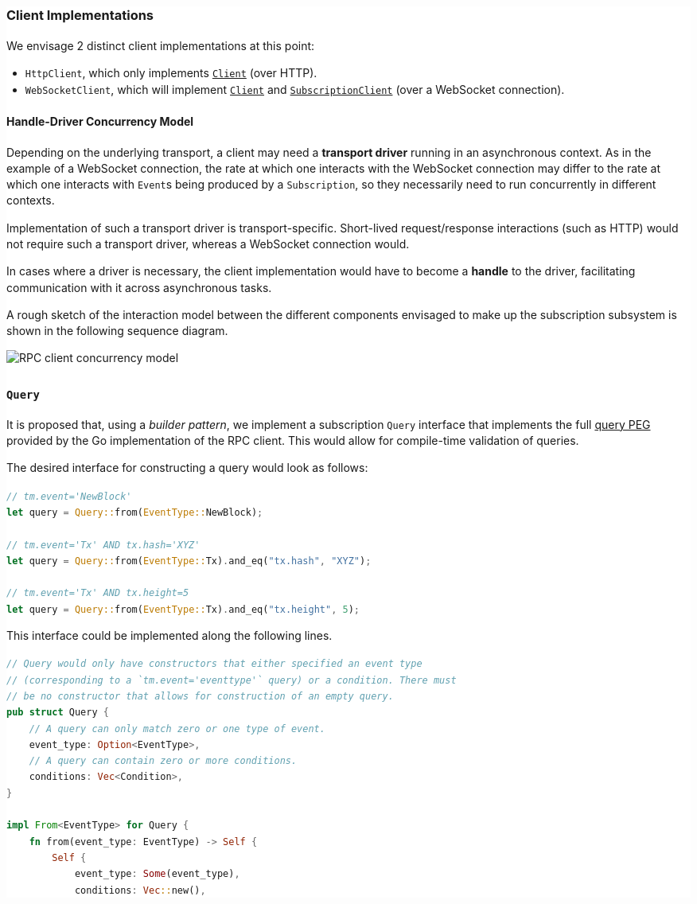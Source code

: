 ### Client Implementations

We envisage 2 distinct client implementations at this point:

* `HttpClient`, which only implements [`Client`](#client) (over HTTP).
* `WebSocketClient`, which will implement [`Client`](#client) and
  [`SubscriptionClient`](#subscriptionclient) (over a WebSocket connection).

#### Handle-Driver Concurrency Model

Depending on the underlying transport, a client may need a **transport driver**
running in an asynchronous context. As in the example of a WebSocket connection,
the rate at which one interacts with the WebSocket connection may differ to the
rate at which one interacts with `Event`s being produced by a `Subscription`, so
they necessarily need to run concurrently in different contexts.

Implementation of such a transport driver is transport-specific. Short-lived
request/response interactions (such as HTTP) would not require such a transport
driver, whereas a WebSocket connection would.

In cases where a driver is necessary, the client implementation would have to
become a **handle** to the driver, facilitating communication with it across
asynchronous tasks.

A rough sketch of the interaction model between the different components
envisaged to make up the subscription subsystem is shown in the following
sequence diagram.

![RPC client concurrency model](./assets/rpc-client-concurrency.png)

### `Query`

It is proposed that, using a *builder pattern*, we implement a subscription
`Query` interface that implements the full [query PEG][query-peg] provided by
the Go implementation of the RPC client. This would allow for compile-time
validation of queries.

The desired interface for constructing a query would look as follows:

```rust
// tm.event='NewBlock'
let query = Query::from(EventType::NewBlock);

// tm.event='Tx' AND tx.hash='XYZ'
let query = Query::from(EventType::Tx).and_eq("tx.hash", "XYZ");

// tm.event='Tx' AND tx.height=5
let query = Query::from(EventType::Tx).and_eq("tx.height", 5);
```

This interface could be implemented along the following lines.

```rust
// Query would only have constructors that either specified an event type
// (corresponding to a `tm.event='eventtype'` query) or a condition. There must
// be no constructor that allows for construction of an empty query.
pub struct Query {
    // A query can only match zero or one type of event.
    event_type: Option<EventType>,
    // A query can contain zero or more conditions.
    conditions: Vec<Condition>,
}

impl From<EventType> for Query {
    fn from(event_type: EventType) -> Self {
        Self {
            event_type: Some(event_type),
            conditions: Vec::new(),
```

[tm-event-subs]: https://docs.tendermint.com/v0.34/rpc/#/Websocket/subscribe
[client]: https://github.com/informalsystems/tendermint-rs/blob/06ed36eaf7a74c0357b86d1d7450a2fec52ed6a0/rpc/src/client.rs#L20
[query-peg]: https://github.com/tendermint/tendermint/blob/98c595312af02037843b8fe74f0ee0625665448e/libs/pubsub/query/query.peg
[tm-go-query]: https://github.com/tendermint/tendermint/blob/98c595312af02037843b8fe74f0ee0625665448e/libs/pubsub/pubsub.go#L64
[PEG]: https://en.wikipedia.org/wiki/Parsing_expression_grammar
[futures-stream]: https://docs.rs/futures/*/futures/stream/trait.Stream.html
[pr-458]: https://github.com/informalsystems/tendermint-rs/pull/458
[issue-318]: https://github.com/informalsystems/tendermint-rs/issues/318
[tokio-sync]: https://docs.rs/tokio/*/tokio/sync/index.html
[async-trait]: https://docs.rs/async-trait/*/async_trait/index.html
[async-drop]: https://internals.rust-lang.org/t/asynchronous-destructors/11127
[tokio-mpsc]: https://docs.rs/tokio/*/tokio/sync/mpsc/index.html
[futures-stream-mod]: https://docs.rs/futures/*/futures/stream/index.html
[tendermint-2949]: https://github.com/tendermint/tendermint/issues/2949
[jsonrpc-notifications]: https://www.jsonrpc.org/specification#notification
[UUIDv4]: https://en.wikipedia.org/wiki/Universally_unique_identifier#Version_4_(random)